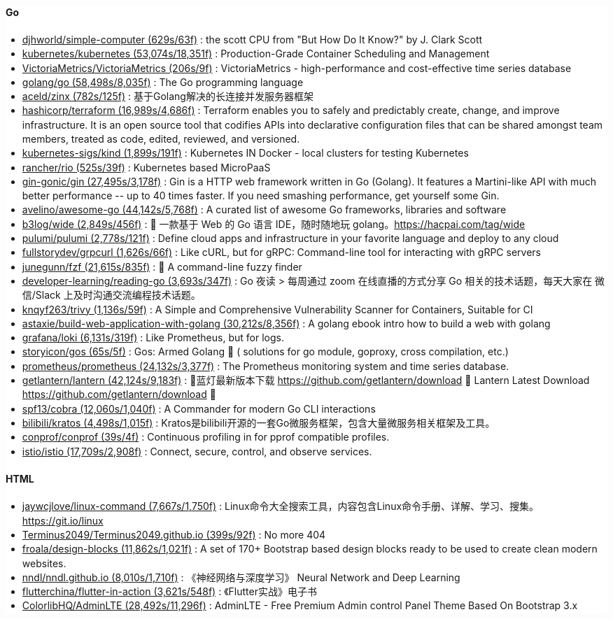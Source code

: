 #### Go
* [djhworld/simple-computer (629s/63f)](https://github.com/djhworld/simple-computer) : the scott CPU from "But How Do It Know?" by J. Clark Scott
* [kubernetes/kubernetes (53,074s/18,351f)](https://github.com/kubernetes/kubernetes) : Production-Grade Container Scheduling and Management
* [VictoriaMetrics/VictoriaMetrics (206s/9f)](https://github.com/VictoriaMetrics/VictoriaMetrics) : VictoriaMetrics - high-performance and cost-effective time series database
* [golang/go (58,498s/8,035f)](https://github.com/golang/go) : The Go programming language
* [aceld/zinx (782s/125f)](https://github.com/aceld/zinx) : 基于Golang解决的长连接并发服务器框架
* [hashicorp/terraform (16,989s/4,686f)](https://github.com/hashicorp/terraform) : Terraform enables you to safely and predictably create, change, and improve infrastructure. It is an open source tool that codifies APIs into declarative configuration files that can be shared amongst team members, treated as code, edited, reviewed, and versioned.
* [kubernetes-sigs/kind (1,899s/191f)](https://github.com/kubernetes-sigs/kind) : Kubernetes IN Docker - local clusters for testing Kubernetes
* [rancher/rio (525s/39f)](https://github.com/rancher/rio) : Kubernetes based MicroPaaS
* [gin-gonic/gin (27,495s/3,178f)](https://github.com/gin-gonic/gin) : Gin is a HTTP web framework written in Go (Golang). It features a Martini-like API with much better performance -- up to 40 times faster. If you need smashing performance, get yourself some Gin.
* [avelino/awesome-go (44,142s/5,768f)](https://github.com/avelino/awesome-go) : A curated list of awesome Go frameworks, libraries and software
* [b3log/wide (2,849s/456f)](https://github.com/b3log/wide) : 🌈 一款基于 Web 的 Go 语言 IDE，随时随地玩 golang。https://hacpai.com/tag/wide
* [pulumi/pulumi (2,778s/121f)](https://github.com/pulumi/pulumi) : Define cloud apps and infrastructure in your favorite language and deploy to any cloud
* [fullstorydev/grpcurl (1,626s/66f)](https://github.com/fullstorydev/grpcurl) : Like cURL, but for gRPC: Command-line tool for interacting with gRPC servers
* [junegunn/fzf (21,615s/835f)](https://github.com/junegunn/fzf) : 🌸 A command-line fuzzy finder
* [developer-learning/reading-go (3,693s/347f)](https://github.com/developer-learning/reading-go) : Go 夜读 > 每周通过 zoom 在线直播的方式分享 Go 相关的技术话题，每天大家在 微信/Slack 上及时沟通交流编程技术话题。
* [knqyf263/trivy (1,136s/59f)](https://github.com/knqyf263/trivy) : A Simple and Comprehensive Vulnerability Scanner for Containers, Suitable for CI
* [astaxie/build-web-application-with-golang (30,212s/8,356f)](https://github.com/astaxie/build-web-application-with-golang) : A golang ebook intro how to build a web with golang
* [grafana/loki (6,131s/319f)](https://github.com/grafana/loki) : Like Prometheus, but for logs.
* [storyicon/gos (65s/5f)](https://github.com/storyicon/gos) : Gos: Armed Golang 💪 ( solutions for go module, goproxy, cross compilation, etc.)
* [prometheus/prometheus (24,132s/3,377f)](https://github.com/prometheus/prometheus) : The Prometheus monitoring system and time series database.
* [getlantern/lantern (42,124s/9,183f)](https://github.com/getlantern/lantern) : 🔴蓝灯最新版本下载 https://github.com/getlantern/download 🔴 Lantern Latest Download https://github.com/getlantern/download 🔴
* [spf13/cobra (12,060s/1,040f)](https://github.com/spf13/cobra) : A Commander for modern Go CLI interactions
* [bilibili/kratos (4,498s/1,015f)](https://github.com/bilibili/kratos) : Kratos是bilibili开源的一套Go微服务框架，包含大量微服务相关框架及工具。
* [conprof/conprof (39s/4f)](https://github.com/conprof/conprof) : Continuous profiling in for pprof compatible profiles.
* [istio/istio (17,709s/2,908f)](https://github.com/istio/istio) : Connect, secure, control, and observe services.

#### HTML
* [jaywcjlove/linux-command (7,667s/1,750f)](https://github.com/jaywcjlove/linux-command) : Linux命令大全搜索工具，内容包含Linux命令手册、详解、学习、搜集。https://git.io/linux
* [Terminus2049/Terminus2049.github.io (399s/92f)](https://github.com/Terminus2049/Terminus2049.github.io) : No more 404
* [froala/design-blocks (11,862s/1,021f)](https://github.com/froala/design-blocks) : A set of 170+ Bootstrap based design blocks ready to be used to create clean modern websites.
* [nndl/nndl.github.io (8,010s/1,710f)](https://github.com/nndl/nndl.github.io) : 《神经网络与深度学习》 Neural Network and Deep Learning
* [flutterchina/flutter-in-action (3,621s/548f)](https://github.com/flutterchina/flutter-in-action) : 《Flutter实战》电子书
* [ColorlibHQ/AdminLTE (28,492s/11,296f)](https://github.com/ColorlibHQ/AdminLTE) : AdminLTE - Free Premium Admin control Panel Theme Based On Bootstrap 3.x